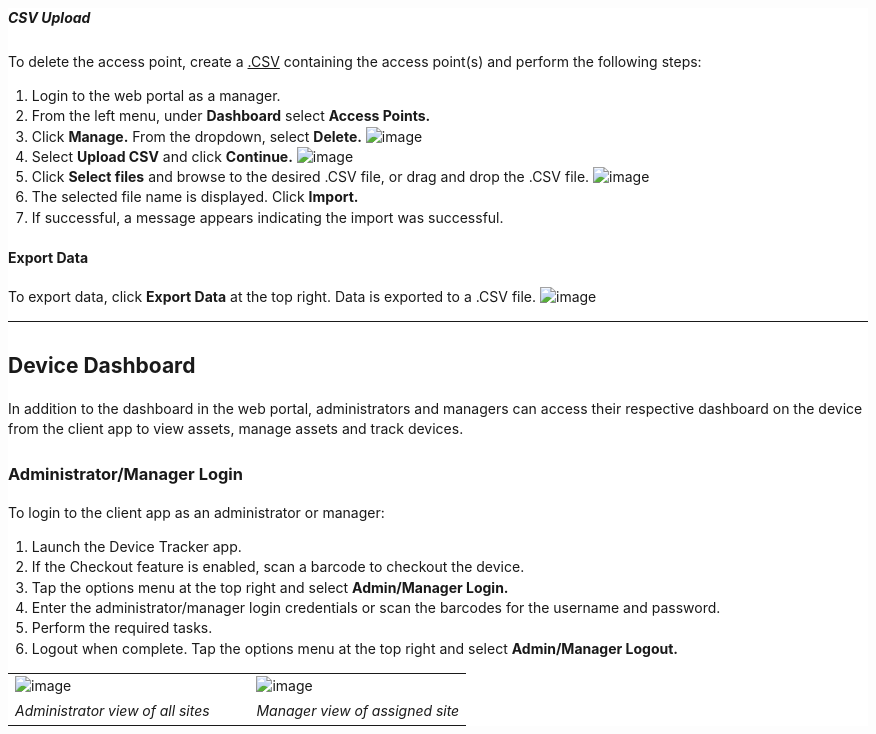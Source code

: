 ##### CSV Upload

To delete the access point, create a [.CSV](../config/#managedevices) containing the access point(s) and perform the following steps:

1. Login to the web portal as a manager.
2. From the left menu, under **Dashboard** select **Access Points.**
3. Click **Manage.** From the dropdown, select **Delete.**
   <img alt="image" style="" src="mgr-manage-ap-csv.png" />
4. Select **Upload CSV** and click **Continue.**
   <img alt="image" style="height:200px" src="../config/delete-csv.png"/>
5. Click **Select files** and browse to the desired .CSV file, or drag and drop the .CSV file.
   <img alt="image" style="height:250px" src="../config/delete-select-csv.png"/>
6. The selected file name is displayed. Click **Import.**
7. If successful, a message appears indicating the import was successful.

#### Export Data

To export data, click **Export Data** at the top right. Data is exported to a .CSV file.
<img alt="image" style="" src="mgr-ap.png" />

---

## Device Dashboard

In addition to the dashboard in the web portal, administrators and managers can access their respective dashboard on the device from the client app to view assets, manage assets and track devices.

### Administrator/Manager Login

To login to the client app as an administrator or manager:

1. Launch the Device Tracker app.
2. If the Checkout feature is enabled, scan a barcode to checkout the device.
3. Tap the options menu at the top right and select **Admin/Manager Login.**
4. Enter the administrator/manager login credentials or scan the barcodes for the username and password.
5. Perform the required tasks.
6. Logout when complete. Tap the options menu at the top right and select **Admin/Manager Logout.**

<table>
  <tr>
   <td>
        <img alt="image" style="height:350px" src="sitelist.png" />
   </td> 
   <td>&nbsp;&nbsp;&nbsp;&nbsp;&nbsp;</td>
   <td> 
        <img alt="image" style="height:350px" src="mgr-device-dashboard.png" />
   </td>
  </tr>
  <tr>
    <td>
        <i>Administrator view of all sites</i>
    </td>
    <td>&nbsp;&nbsp;&nbsp;&nbsp;&nbsp;</td>
    <td>
        <i>Manager view of assigned site</i>
    </td>
  </tr>
</table>
